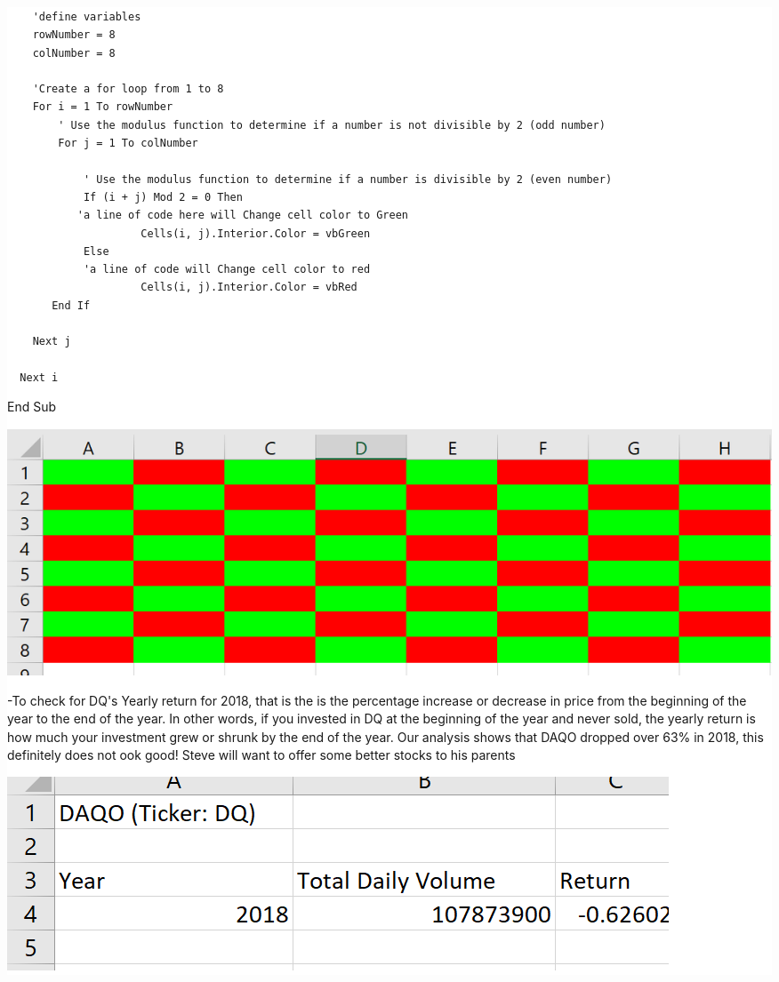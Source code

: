         'define variables
        rowNumber = 8
        colNumber = 8
        
        'Create a for loop from 1 to 8
        For i = 1 To rowNumber
            ' Use the modulus function to determine if a number is not divisible by 2 (odd number)
            For j = 1 To colNumber
        
                ' Use the modulus function to determine if a number is divisible by 2 (even number)
                If (i + j) Mod 2 = 0 Then
               'a line of code here will Change cell color to Green
                         Cells(i, j).Interior.Color = vbGreen
                Else
                'a line of code will Change cell color to red
                         Cells(i, j).Interior.Color = vbRed
           End If
           
        Next j
        
      Next i


End Sub

![](nested.png)

-To check for DQ's Yearly return for 2018, that is the is the percentage increase or decrease in price from the beginning of the year to the end of the year. In other words, if you invested in DQ at the beginning of the year and never sold, the yearly return is how much your investment grew or shrunk by the end of the year.
Our analysis shows that DAQO dropped over 63%  in 2018, this definitely does not ook good! Steve will want to offer some better stocks to his parents
  
  ![](DQ_ANALYSIS_2018.png)
